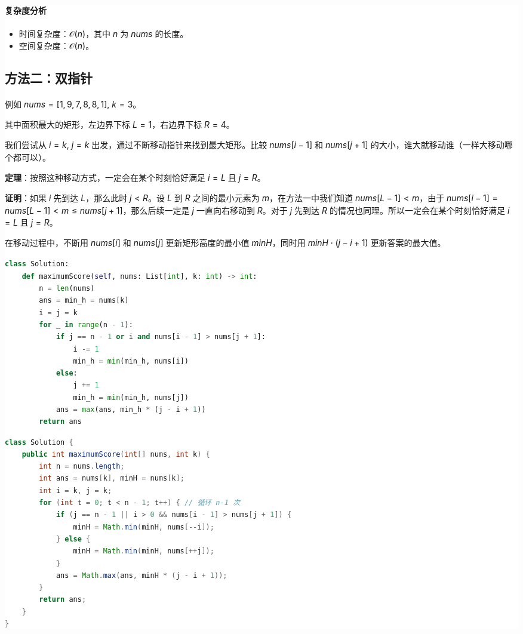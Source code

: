 #### 复杂度分析

- 时间复杂度：$\mathcal{O}(n)$，其中 $n$ 为 $\textit{nums}$ 的长度。
- 空间复杂度：$\mathcal{O}(n)$。

## 方法二：双指针

例如 $\textit{nums}=[1,9,7,8,8,1],\ k=3$。

其中面积最大的矩形，左边界下标 $L=1$，右边界下标 $R=4$。

我们尝试从 $i=k,\ j=k$ 出发，通过不断移动指针来找到最大矩形。比较 $\textit{nums}[i-1]$ 和 $\textit{nums}[j+1]$ 的大小，谁大就移动谁（一样大移动哪个都可以）。

**定理**：按照这种移动方式，一定会在某个时刻恰好满足 $i=L$ 且 $j=R$。

**证明**：如果 $i$ 先到达 $L$，那么此时 $j<R$。设 $L$ 到 $R$ 之间的最小元素为 $m$，在方法一中我们知道 $\textit{nums}[L-1]<m$，由于 $\textit{nums}[i-1]=\textit{nums}[L-1]<m\le\textit{nums}[j+1]$，那么后续一定是 $j$ 一直向右移动到 $R$。对于 $j$ 先到达 $R$ 的情况也同理。所以一定会在某个时刻恰好满足 $i=L$ 且 $j=R$。

在移动过程中，不断用 $\textit{nums}[i]$ 和 $\textit{nums}[j]$ 更新矩形高度的最小值 $\textit{minH}$，同时用 $\textit{minH}\cdot(j-i+1)$ 更新答案的最大值。

```py [sol-Python3]
class Solution:
    def maximumScore(self, nums: List[int], k: int) -> int:
        n = len(nums)
        ans = min_h = nums[k]
        i = j = k
        for _ in range(n - 1):
            if j == n - 1 or i and nums[i - 1] > nums[j + 1]:
                i -= 1
                min_h = min(min_h, nums[i])
            else:
                j += 1
                min_h = min(min_h, nums[j])
            ans = max(ans, min_h * (j - i + 1))
        return ans
```

```java [sol-Java]
class Solution {
    public int maximumScore(int[] nums, int k) {
        int n = nums.length;
        int ans = nums[k], minH = nums[k];
        int i = k, j = k;
        for (int t = 0; t < n - 1; t++) { // 循环 n-1 次
            if (j == n - 1 || i > 0 && nums[i - 1] > nums[j + 1]) {
                minH = Math.min(minH, nums[--i]);
            } else {
                minH = Math.min(minH, nums[++j]);
            }
            ans = Math.max(ans, minH * (j - i + 1));
        }
        return ans;
    }
}
```
